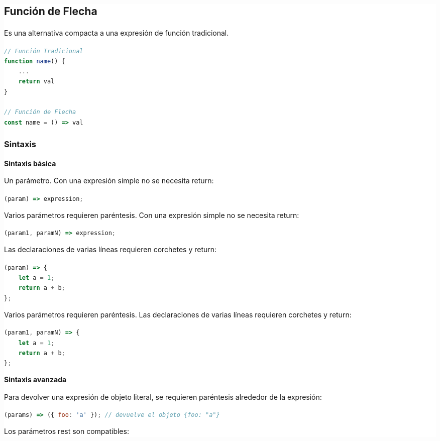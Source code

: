 ## Función de Flecha

Es una alternativa compacta a una expresión de función tradicional.

```js
// Función Tradicional
function name() {
	...
	return val
}

// Función de Flecha
const name = () => val
```

### Sintaxis

**Sintaxis básica**

Un parámetro. Con una expresión simple no se necesita return:

```js
(param) => expression;
```

Varios parámetros requieren paréntesis. Con una expresión simple no se necesita return:

```js
(param1, paramN) => expression;
```

Las declaraciones de varias líneas requieren corchetes y return:

```js
(param) => {
	let a = 1;
	return a + b;
};
```

Varios parámetros requieren paréntesis. Las declaraciones de varias líneas requieren corchetes y return:

```js
(param1, paramN) => {
	let a = 1;
	return a + b;
};
```

**Sintaxis avanzada**

Para devolver una expresión de objeto literal, se requieren paréntesis alrededor de la expresión:

```js
(params) => ({ foo: 'a' }); // devuelve el objeto {foo: "a"}
```

Los parámetros rest son compatibles:
